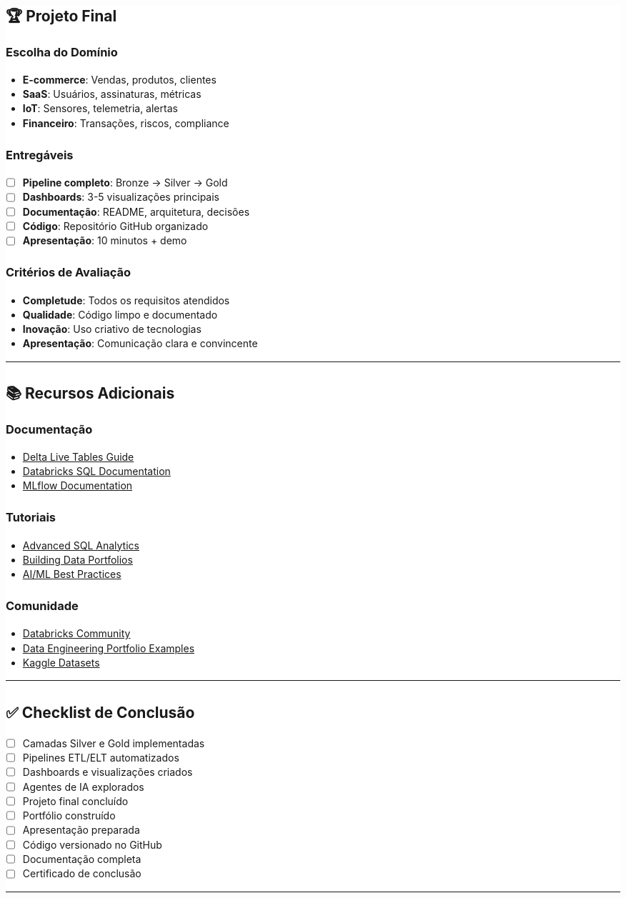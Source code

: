 
## 🏆 Projeto Final

### Escolha do Domínio
- **E-commerce**: Vendas, produtos, clientes
- **SaaS**: Usuários, assinaturas, métricas
- **IoT**: Sensores, telemetria, alertas
- **Financeiro**: Transações, riscos, compliance

### Entregáveis
- [ ] **Pipeline completo**: Bronze → Silver → Gold
- [ ] **Dashboards**: 3-5 visualizações principais
- [ ] **Documentação**: README, arquitetura, decisões
- [ ] **Código**: Repositório GitHub organizado
- [ ] **Apresentação**: 10 minutos + demo

### Critérios de Avaliação
- **Completude**: Todos os requisitos atendidos
- **Qualidade**: Código limpo e documentado
- **Inovação**: Uso criativo de tecnologias
- **Apresentação**: Comunicação clara e convincente

---

## 📚 Recursos Adicionais

### Documentação
- [Delta Live Tables Guide](https://docs.databricks.com/workflows/delta-live-tables/index.html)
- [Databricks SQL Documentation](https://docs.databricks.com/sql/index.html)
- [MLflow Documentation](https://mlflow.org/docs/latest/index.html)

### Tutoriais
- [Advanced SQL Analytics](https://docs.databricks.com/sql/index.html)
- [Building Data Portfolios](https://docs.databricks.com/lakehouse/index.html)
- [AI/ML Best Practices](https://docs.databricks.com/ml/index.html)

### Comunidade
- [Databricks Community](https://community.databricks.com/)
- [Data Engineering Portfolio Examples](https://github.com/topics/data-engineering-portfolio)
- [Kaggle Datasets](https://www.kaggle.com/datasets)

---

## ✅ Checklist de Conclusão

- [ ] Camadas Silver e Gold implementadas
- [ ] Pipelines ETL/ELT automatizados
- [ ] Dashboards e visualizações criados
- [ ] Agentes de IA explorados
- [ ] Projeto final concluído
- [ ] Portfólio construído
- [ ] Apresentação preparada
- [ ] Código versionado no GitHub
- [ ] Documentação completa
- [ ] Certificado de conclusão

---